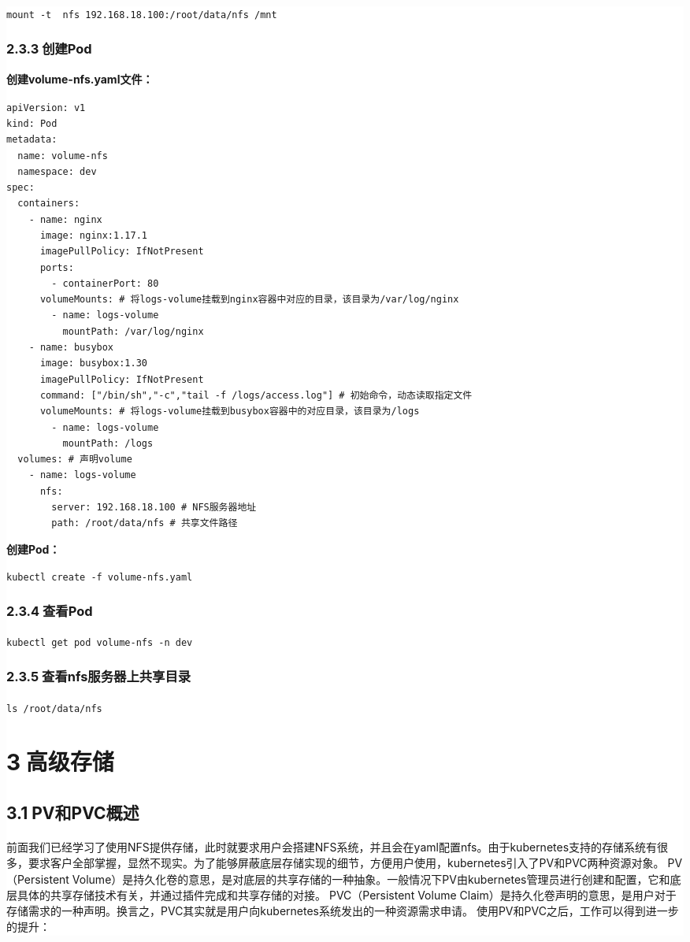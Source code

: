 ```shell
mount -t  nfs 192.168.18.100:/root/data/nfs /mnt
```
### 2.3.3 创建Pod
**创建volume-nfs.yaml文件：**
```shell
apiVersion: v1
kind: Pod
metadata:
  name: volume-nfs
  namespace: dev
spec:
  containers:
    - name: nginx
      image: nginx:1.17.1
      imagePullPolicy: IfNotPresent
      ports:
        - containerPort: 80
      volumeMounts: # 将logs-volume挂载到nginx容器中对应的目录，该目录为/var/log/nginx
        - name: logs-volume
          mountPath: /var/log/nginx
    - name: busybox
      image: busybox:1.30
      imagePullPolicy: IfNotPresent
      command: ["/bin/sh","-c","tail -f /logs/access.log"] # 初始命令，动态读取指定文件
      volumeMounts: # 将logs-volume挂载到busybox容器中的对应目录，该目录为/logs
        - name: logs-volume
          mountPath: /logs
  volumes: # 声明volume
    - name: logs-volume
      nfs:
        server: 192.168.18.100 # NFS服务器地址
        path: /root/data/nfs # 共享文件路径
```
**创建Pod：**
```shell
kubectl create -f volume-nfs.yaml
```
### 2.3.4 查看Pod
```shell
kubectl get pod volume-nfs -n dev
```
### 2.3.5 查看nfs服务器上共享目录
```shell
ls /root/data/nfs
```
# 3 高级存储
## 3.1 PV和PVC概述
前面我们已经学习了使用NFS提供存储，此时就要求用户会搭建NFS系统，并且会在yaml配置nfs。由于kubernetes支持的存储系统有很多，要求客户全部掌握，显然不现实。为了能够屏蔽底层存储实现的细节，方便用户使用，kubernetes引入了PV和PVC两种资源对象。
PV（Persistent Volume）是持久化卷的意思，是对底层的共享存储的一种抽象。一般情况下PV由kubernetes管理员进行创建和配置，它和底层具体的共享存储技术有关，并通过插件完成和共享存储的对接。
PVC（Persistent Volume Claim）是持久化卷声明的意思，是用户对于存储需求的一种声明。换言之，PVC其实就是用户向kubernetes系统发出的一种资源需求申请。
使用PV和PVC之后，工作可以得到进一步的提升：
